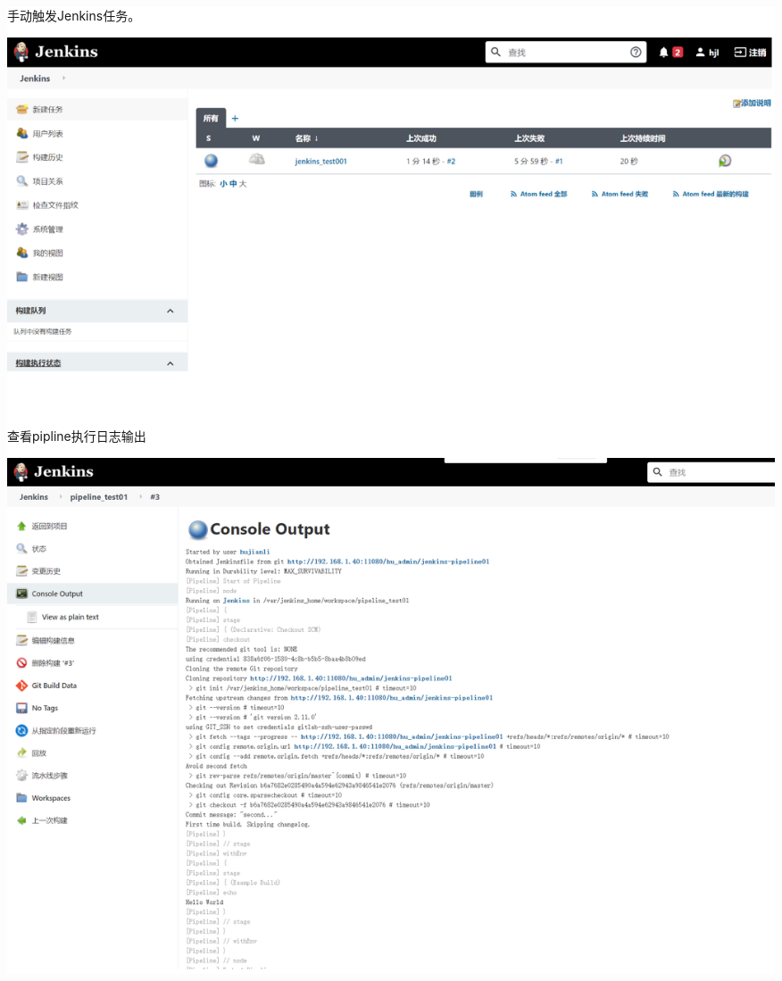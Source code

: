 
手动触发Jenkins任务。

![](../img/jenkins_test004.png)





查看pipline执行日志输出

![](../img/gitlab-jenkins00002.png)
